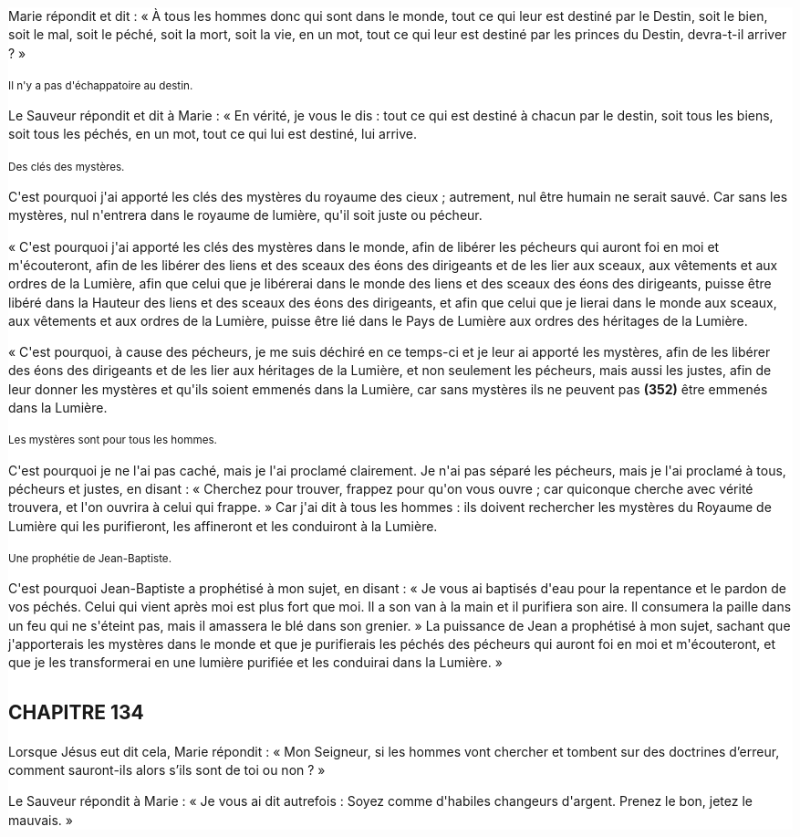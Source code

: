 Marie répondit et dit : « À tous les hommes donc qui sont dans le monde, tout ce qui leur est destiné par le Destin, soit le bien, soit le mal, soit le péché, soit la mort, soit la vie, en un mot, tout ce qui leur est destiné par les princes du Destin, devra-t-il arriver ? »

<small>Il n'y a pas d'échappatoire au destin.</small>

Le Sauveur répondit et dit à Marie : « En vérité, je vous le dis : tout ce qui est destiné à chacun par le destin, soit tous les biens, soit tous les péchés, en un mot, tout ce qui lui est destiné, lui arrive.

<small>Des clés des mystères.</small>

C'est pourquoi j'ai apporté les clés des mystères du royaume des cieux ; autrement, nul être humain ne serait sauvé. Car sans les mystères, nul n'entrera dans le royaume de lumière, qu'il soit juste ou pécheur.

« C'est pourquoi j'ai apporté les clés des mystères dans le monde, afin de libérer les pécheurs qui auront foi en moi et m'écouteront, afin de les libérer des liens et des sceaux des éons des dirigeants et de les lier aux sceaux, aux vêtements et aux ordres de la Lumière, afin que celui que je libérerai dans le monde des liens et des sceaux des éons des dirigeants, puisse être libéré dans la Hauteur des liens et des sceaux des éons des dirigeants, et afin que celui que je lierai dans le monde aux sceaux, aux vêtements et aux ordres de la Lumière, puisse être lié dans le Pays de Lumière aux ordres des héritages de la Lumière.

« C'est pourquoi, à cause des pécheurs, je me suis déchiré en ce temps-ci et je leur ai apporté les mystères, afin de les libérer des éons des dirigeants et de les lier aux héritages de la Lumière, et non seulement les pécheurs, mais aussi les justes, afin de leur donner les mystères et qu'ils soient emmenés dans la Lumière, car sans mystères ils ne peuvent pas **(352)** être emmenés dans la Lumière.

<small>Les mystères sont pour tous les hommes.</small>

C'est pourquoi je ne l'ai pas caché, mais je l'ai proclamé clairement. Je n'ai pas séparé les pécheurs, mais je l'ai proclamé à tous, pécheurs et justes, en disant : « Cherchez pour trouver, frappez pour qu'on vous ouvre ; car quiconque cherche avec vérité trouvera, et l'on ouvrira à celui qui frappe. » Car j'ai dit à tous les hommes : ils doivent rechercher les mystères du Royaume de Lumière qui les purifieront, les affineront et les conduiront à la Lumière.

<small>Une prophétie de Jean-Baptiste.</small>

C'est pourquoi Jean-Baptiste a prophétisé à mon sujet, en disant : « Je vous ai baptisés d'eau pour la repentance et le pardon de vos péchés. Celui qui vient après moi est plus fort que moi. Il a son van à la main et il purifiera son aire. Il consumera la paille dans un feu qui ne s'éteint pas, mais il amassera le blé dans son grenier. » La puissance de Jean a prophétisé à mon sujet, sachant que j'apporterais les mystères dans le monde et que je purifierais les péchés des pécheurs qui auront foi en moi et m'écouteront, et que je les transformerai en une lumière purifiée et les conduirai dans la Lumière. »

## CHAPITRE 134

Lorsque Jésus eut dit cela, Marie répondit : « Mon Seigneur, si les hommes vont chercher et tombent sur des doctrines d’erreur, comment sauront-ils alors s’ils sont de toi ou non ? »

Le Sauveur répondit à Marie : « Je vous ai dit autrefois : Soyez comme d'habiles changeurs d'argent. Prenez le bon, jetez le mauvais. »
